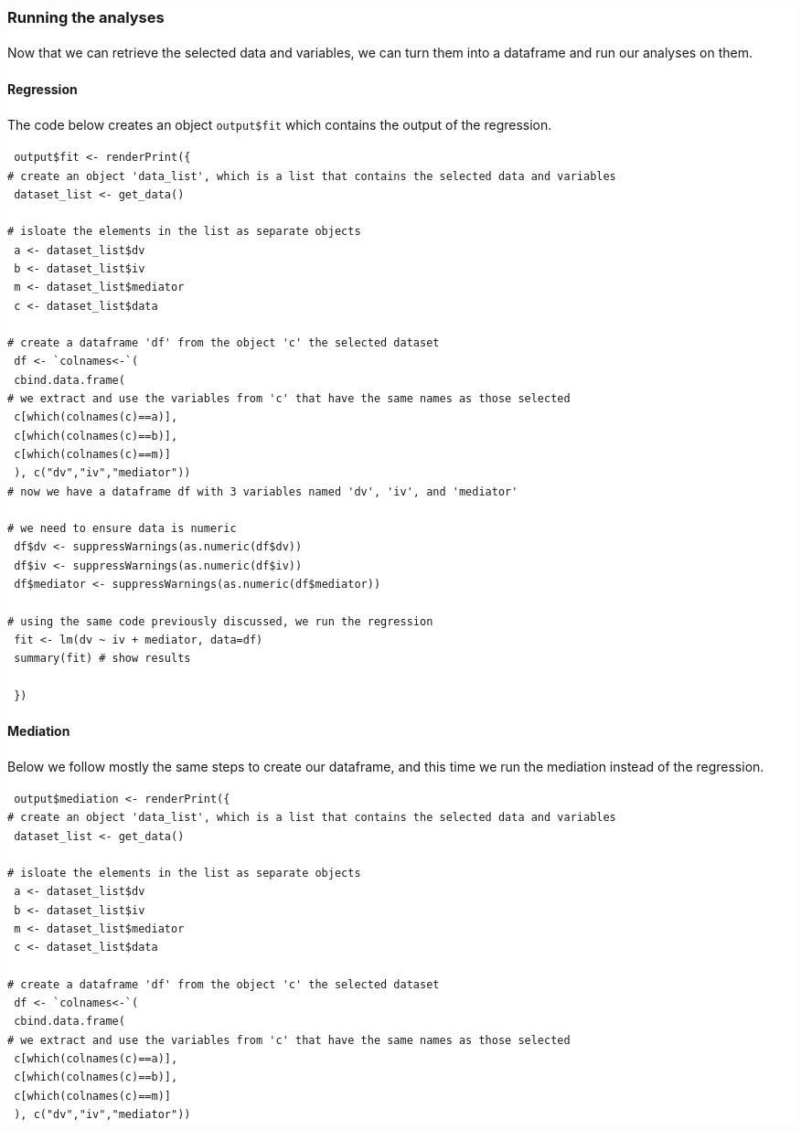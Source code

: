 ### Running the analyses

Now that we can retrieve the selected data and variables, we can turn them into a dataframe and run our analyses on them.

#### Regression

The code below creates an object `output$fit` which contains the output of the regression.

```
 output$fit <- renderPrint({
# create an object 'data_list', which is a list that contains the selected data and variables
 dataset_list <- get_data()
 
# isloate the elements in the list as separate objects 
 a <- dataset_list$dv
 b <- dataset_list$iv
 m <- dataset_list$mediator
 c <- dataset_list$data
 
# create a dataframe 'df' from the object 'c' the selected dataset 
 df <- `colnames<-`(
 cbind.data.frame(
# we extract and use the variables from 'c' that have the same names as those selected
 c[which(colnames(c)==a)],
 c[which(colnames(c)==b)],
 c[which(colnames(c)==m)]
 ), c("dv","iv","mediator"))
# now we have a dataframe df with 3 variables named 'dv', 'iv', and 'mediator'

# we need to ensure data is numeric
 df$dv <- suppressWarnings(as.numeric(df$dv))
 df$iv <- suppressWarnings(as.numeric(df$iv))
 df$mediator <- suppressWarnings(as.numeric(df$mediator))
 
# using the same code previously discussed, we run the regression 
 fit <- lm(dv ~ iv + mediator, data=df)
 summary(fit) # show results
 
 })
```

#### Mediation

Below we follow mostly the same steps to create our dataframe, and this time we run the mediation instead of the regression.

```
 output$mediation <- renderPrint({
# create an object 'data_list', which is a list that contains the selected data and variables
 dataset_list <- get_data()
 
# isloate the elements in the list as separate objects 
 a <- dataset_list$dv
 b <- dataset_list$iv
 m <- dataset_list$mediator
 c <- dataset_list$data
 
# create a dataframe 'df' from the object 'c' the selected dataset 
 df <- `colnames<-`(
 cbind.data.frame(
# we extract and use the variables from 'c' that have the same names as those selected
 c[which(colnames(c)==a)],
 c[which(colnames(c)==b)],
 c[which(colnames(c)==m)]
 ), c("dv","iv","mediator"))
```